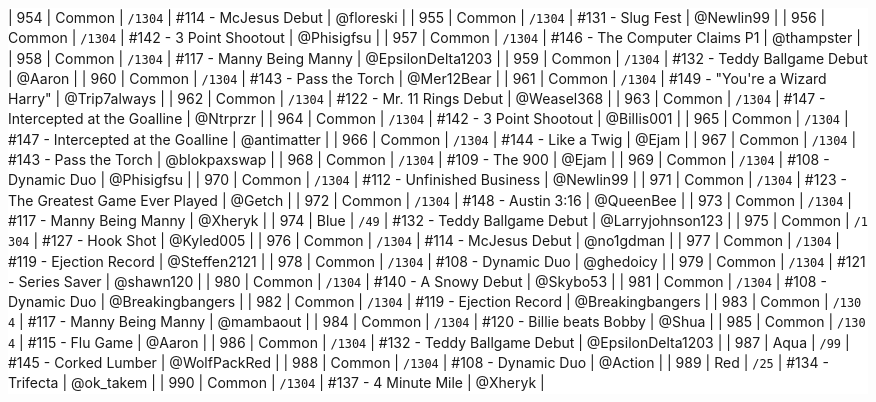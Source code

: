 | 954 | Common | `/1304` | #114 - McJesus Debut | \@floreski |
| 955 | Common | `/1304` | #131 - Slug Fest | \@Newlin99 |
| 956 | Common | `/1304` | #142 - 3 Point Shootout | \@Phisigfsu |
| 957 | Common | `/1304` | #146 - The Computer Claims P1 | \@thampster |
| 958 | Common | `/1304` | #117 - Manny Being Manny | \@EpsilonDelta1203 |
| 959 | Common | `/1304` | #132 - Teddy Ballgame Debut | \@Aaron |
| 960 | Common | `/1304` | #143 - Pass the Torch | \@Mer12Bear |
| 961 | Common | `/1304` | #149 - &quot;You&#039;re a Wizard Harry&quot; | \@Trip7always |
| 962 | Common | `/1304` | #122 - Mr. 11 Rings Debut | \@Weasel368 |
| 963 | Common | `/1304` | #147 - Intercepted at the Goalline | \@Ntrprzr |
| 964 | Common | `/1304` | #142 - 3 Point Shootout | \@Billis001 |
| 965 | Common | `/1304` | #147 - Intercepted at the Goalline | \@antimatter |
| 966 | Common | `/1304` | #144 - Like a Twig | \@Ejam |
| 967 | Common | `/1304` | #143 - Pass the Torch | \@blokpaxswap |
| 968 | Common | `/1304` | #109 - The 900 | \@Ejam |
| 969 | Common | `/1304` | #108 - Dynamic Duo | \@Phisigfsu |
| 970 | Common | `/1304` | #112 - Unfinished Business | \@Newlin99 |
| 971 | Common | `/1304` | #123 - The Greatest Game Ever Played | \@Getch |
| 972 | Common | `/1304` | #148 - Austin 3:16 | \@QueenBee |
| 973 | Common | `/1304` | #117 - Manny Being Manny | \@Xheryk |
| 974 | Blue | `/49` | #132 - Teddy Ballgame Debut | \@Larryjohnson123 |
| 975 | Common | `/1304` | #127 - Hook Shot | \@Kyled005 |
| 976 | Common | `/1304` | #114 - McJesus Debut | \@no1gdman |
| 977 | Common | `/1304` | #119 - Ejection Record | \@Steffen2121 |
| 978 | Common | `/1304` | #108 - Dynamic Duo | \@ghedoicy |
| 979 | Common | `/1304` | #121 - Series Saver | \@shawn120 |
| 980 | Common | `/1304` | #140 - A Snowy Debut | \@Skybo53 |
| 981 | Common | `/1304` | #108 - Dynamic Duo | \@Breakingbangers |
| 982 | Common | `/1304` | #119 - Ejection Record | \@Breakingbangers |
| 983 | Common | `/1304` | #117 - Manny Being Manny | \@mambaout |
| 984 | Common | `/1304` | #120 - Billie beats Bobby  | \@Shua |
| 985 | Common | `/1304` | #115 - Flu Game | \@Aaron |
| 986 | Common | `/1304` | #132 - Teddy Ballgame Debut | \@EpsilonDelta1203 |
| 987 | Aqua | `/99` | #145 - Corked Lumber | \@WolfPackRed |
| 988 | Common | `/1304` | #108 - Dynamic Duo | \@Action |
| 989 | Red | `/25` | #134 - Trifecta  | \@ok_takem |
| 990 | Common | `/1304` | #137 - 4 Minute Mile | \@Xheryk |